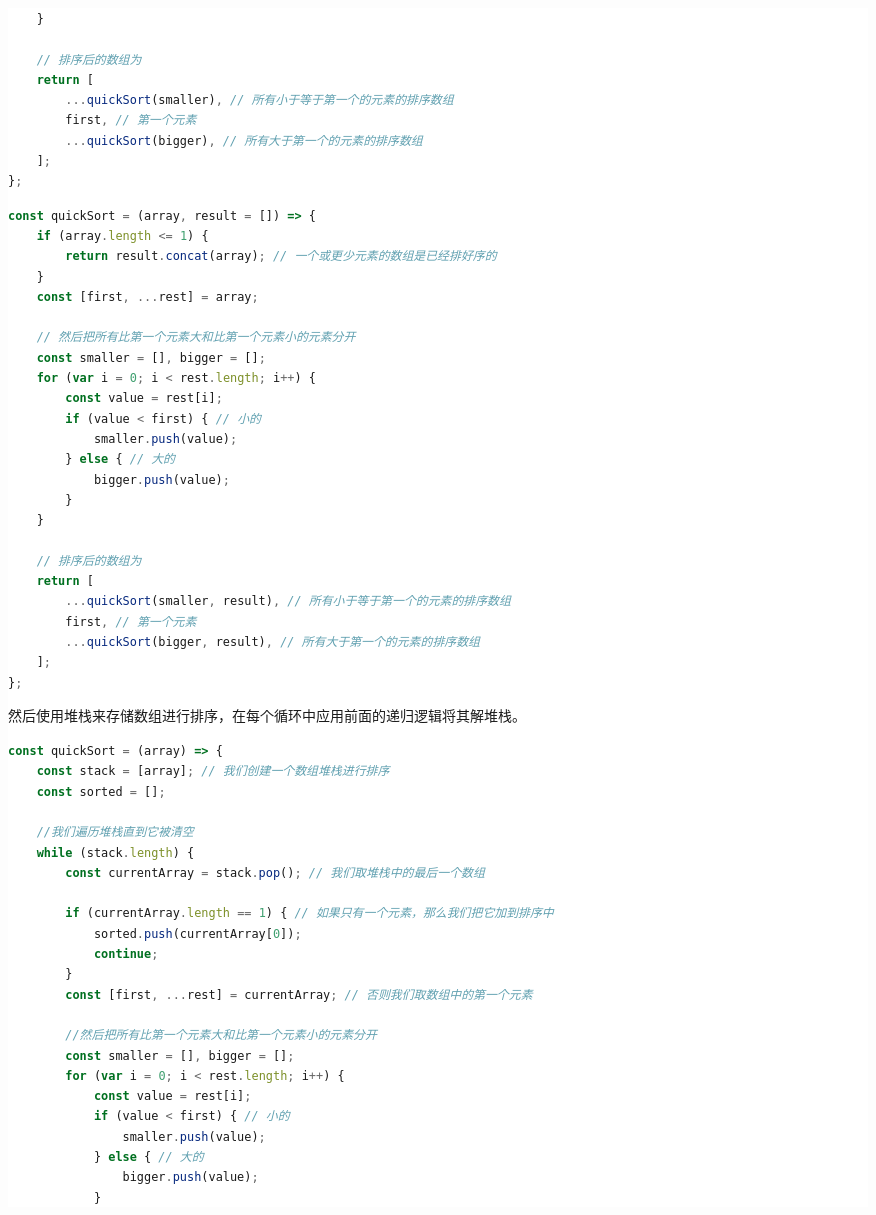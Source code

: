 ```js
    }

    // 排序后的数组为
    return [
        ...quickSort(smaller), // 所有小于等于第一个的元素的排序数组
        first, // 第一个元素
        ...quickSort(bigger), // 所有大于第一个的元素的排序数组
    ];
};
```



```js
const quickSort = (array, result = []) => {
    if (array.length <= 1) {
        return result.concat(array); // 一个或更少元素的数组是已经排好序的
    }
    const [first, ...rest] = array;

    // 然后把所有比第一个元素大和比第一个元素小的元素分开
    const smaller = [], bigger = [];
    for (var i = 0; i < rest.length; i++) {
        const value = rest[i];
        if (value < first) { // 小的
            smaller.push(value);
        } else { // 大的
            bigger.push(value);
        }
    }

    // 排序后的数组为
    return [
        ...quickSort(smaller, result), // 所有小于等于第一个的元素的排序数组
        first, // 第一个元素
        ...quickSort(bigger, result), // 所有大于第一个的元素的排序数组
    ];
};
```

然后使用堆栈来存储数组进行排序，在每个循环中应用前面的递归逻辑将其解堆栈。

```js
const quickSort = (array) => {
    const stack = [array]; // 我们创建一个数组堆栈进行排序
    const sorted = [];

    //我们遍历堆栈直到它被清空
    while (stack.length) {
        const currentArray = stack.pop(); // 我们取堆栈中的最后一个数组

        if (currentArray.length == 1) { // 如果只有一个元素，那么我们把它加到排序中
            sorted.push(currentArray[0]);
            continue;
        }
        const [first, ...rest] = currentArray; // 否则我们取数组中的第一个元素

        //然后把所有比第一个元素大和比第一个元素小的元素分开
        const smaller = [], bigger = [];
        for (var i = 0; i < rest.length; i++) {
            const value = rest[i];
            if (value < first) { // 小的
                smaller.push(value);
            } else { // 大的
                bigger.push(value);
            }
```